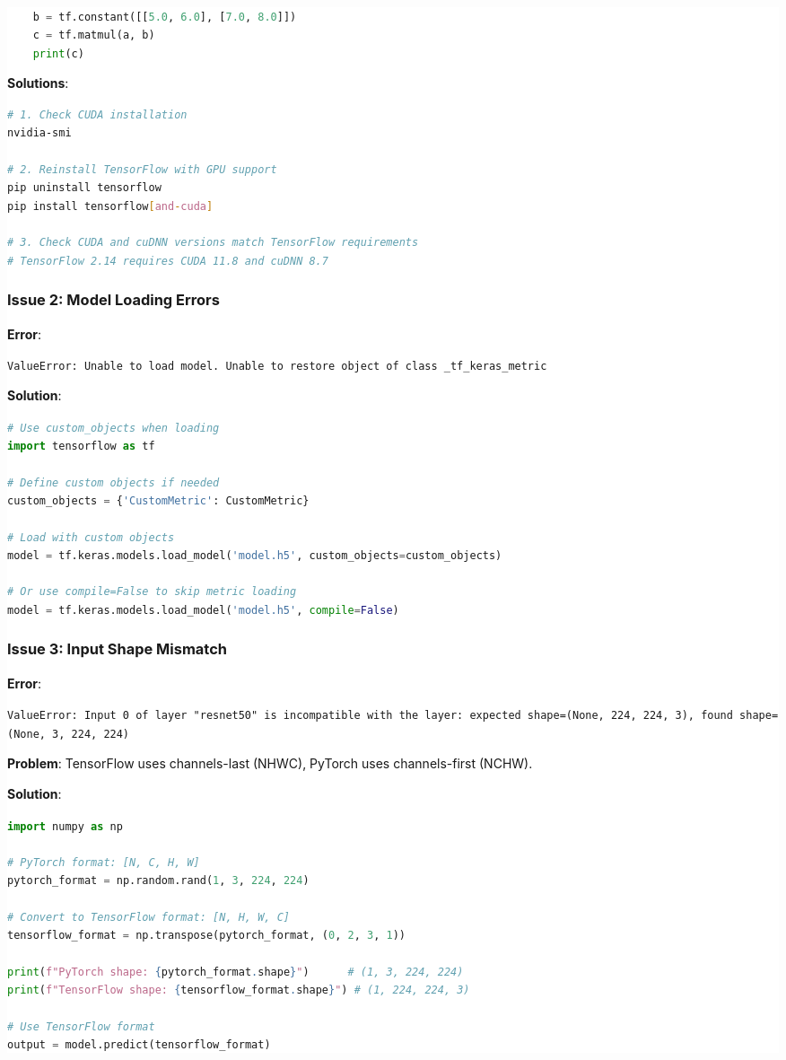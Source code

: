 ```python
    b = tf.constant([[5.0, 6.0], [7.0, 8.0]])
    c = tf.matmul(a, b)
    print(c)
```

**Solutions**:
```bash
# 1. Check CUDA installation
nvidia-smi

# 2. Reinstall TensorFlow with GPU support
pip uninstall tensorflow
pip install tensorflow[and-cuda]

# 3. Check CUDA and cuDNN versions match TensorFlow requirements
# TensorFlow 2.14 requires CUDA 11.8 and cuDNN 8.7
```

### Issue 2: Model Loading Errors

**Error**:
```
ValueError: Unable to load model. Unable to restore object of class _tf_keras_metric
```

**Solution**:
```python
# Use custom_objects when loading
import tensorflow as tf

# Define custom objects if needed
custom_objects = {'CustomMetric': CustomMetric}

# Load with custom objects
model = tf.keras.models.load_model('model.h5', custom_objects=custom_objects)

# Or use compile=False to skip metric loading
model = tf.keras.models.load_model('model.h5', compile=False)
```

### Issue 3: Input Shape Mismatch

**Error**:
```
ValueError: Input 0 of layer "resnet50" is incompatible with the layer: expected shape=(None, 224, 224, 3), found shape=(None, 3, 224, 224)
```

**Problem**: TensorFlow uses channels-last (NHWC), PyTorch uses channels-first (NCHW).

**Solution**:
```python
import numpy as np

# PyTorch format: [N, C, H, W]
pytorch_format = np.random.rand(1, 3, 224, 224)

# Convert to TensorFlow format: [N, H, W, C]
tensorflow_format = np.transpose(pytorch_format, (0, 2, 3, 1))

print(f"PyTorch shape: {pytorch_format.shape}")      # (1, 3, 224, 224)
print(f"TensorFlow shape: {tensorflow_format.shape}") # (1, 224, 224, 3)

# Use TensorFlow format
output = model.predict(tensorflow_format)
```
